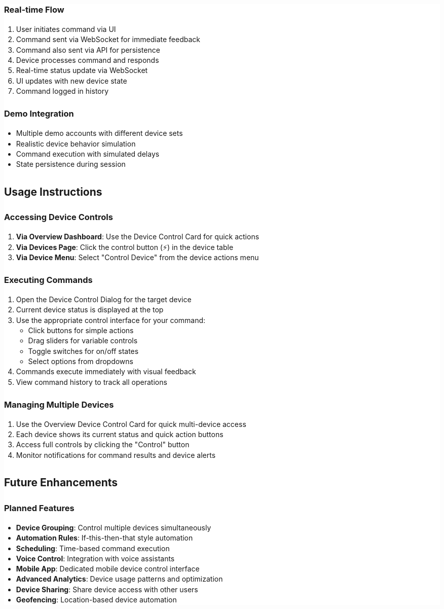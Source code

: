 ### Real-time Flow
1. User initiates command via UI
2. Command sent via WebSocket for immediate feedback
3. Command also sent via API for persistence
4. Device processes command and responds
5. Real-time status update via WebSocket
6. UI updates with new device state
7. Command logged in history

### Demo Integration
- Multiple demo accounts with different device sets
- Realistic device behavior simulation
- Command execution with simulated delays
- State persistence during session

## Usage Instructions

### Accessing Device Controls
1. **Via Overview Dashboard**: Use the Device Control Card for quick actions
2. **Via Devices Page**: Click the control button (⚡) in the device table
3. **Via Device Menu**: Select "Control Device" from the device actions menu

### Executing Commands
1. Open the Device Control Dialog for the target device
2. Current device status is displayed at the top
3. Use the appropriate control interface for your command:
   - Click buttons for simple actions
   - Drag sliders for variable controls
   - Toggle switches for on/off states
   - Select options from dropdowns
4. Commands execute immediately with visual feedback
5. View command history to track all operations

### Managing Multiple Devices
1. Use the Overview Device Control Card for quick multi-device access
2. Each device shows its current status and quick action buttons
3. Access full controls by clicking the "Control" button
4. Monitor notifications for command results and device alerts

## Future Enhancements

### Planned Features
- **Device Grouping**: Control multiple devices simultaneously
- **Automation Rules**: If-this-then-that style automation
- **Scheduling**: Time-based command execution
- **Voice Control**: Integration with voice assistants
- **Mobile App**: Dedicated mobile device control interface
- **Advanced Analytics**: Device usage patterns and optimization
- **Device Sharing**: Share device access with other users
- **Geofencing**: Location-based device automation
